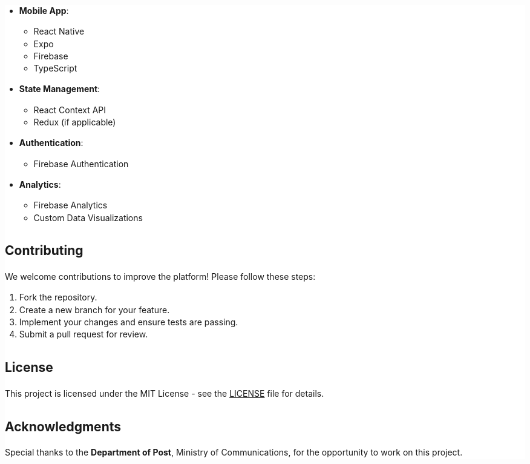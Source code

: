 - **Mobile App**: 
  - React Native
  - Expo
  - Firebase
  - TypeScript

- **State Management**: 
  - React Context API
  - Redux (if applicable)

- **Authentication**: 
  - Firebase Authentication

- **Analytics**: 
  - Firebase Analytics
  - Custom Data Visualizations

## Contributing

We welcome contributions to improve the platform! Please follow these steps:

1. Fork the repository.
2. Create a new branch for your feature.
3. Implement your changes and ensure tests are passing.
4. Submit a pull request for review.

## License

This project is licensed under the MIT License - see the [LICENSE](LICENSE) file for details.

## Acknowledgments

Special thanks to the **Department of Post**, Ministry of Communications, for the opportunity to work on this project.
